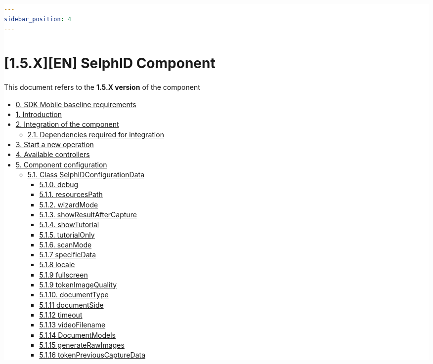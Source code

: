 ```yaml
---
sidebar_position: 4
---
```


# [1.5.X][EN] SelphID Component

This document refers to the **1.5.X version** of the component

- [0. SDK Mobile baseline
  requirements](#id-%5B1.5.X%5D%5BEN%5DSelphIDComponent-0.SDKMobilebaselinerequirements)
- [1.
  Introduction](#id-%5B1.5.X%5D%5BEN%5DSelphIDComponent-1.Introduction)
- [2. Integration of the
  component](#id-%5B1.5.X%5D%5BEN%5DSelphIDComponent-2.Integrationofthecomponent)
  - [2.1. Dependencies required for
    integration](#id-%5B1.5.X%5D%5BEN%5DSelphIDComponent-2.1.Dependenciesrequiredforintegration)
- [3. Start a new
  operation](#id-%5B1.5.X%5D%5BEN%5DSelphIDComponent-3.Startanewoperation)
- [4. Available
  controllers](#id-%5B1.5.X%5D%5BEN%5DSelphIDComponent-4.Availablecontrollers)
- [5. Component
  configuration](#id-%5B1.5.X%5D%5BEN%5DSelphIDComponent-5.Componentconfiguration)
  - [5.1. Class
    SelphIDConfigurationData](#id-%5B1.5.X%5D%5BEN%5DSelphIDComponent-5.1.ClassSelphIDConfigurationData)
    - [5.1.0.
      debug](#id-%5B1.5.X%5D%5BEN%5DSelphIDComponent-5.1.0.debug)
    - [5.1.1.
      resourcesPath](#id-%5B1.5.X%5D%5BEN%5DSelphIDComponent-5.1.1.resourcesPath)
    - [5.1.2.
      wizardMode](#id-%5B1.5.X%5D%5BEN%5DSelphIDComponent-5.1.2.wizardMode)
    - [5.1.3.
      showResultAfterCapture](#id-%5B1.5.X%5D%5BEN%5DSelphIDComponent-5.1.3.showResultAfterCapture)
    - [5.1.4.
      showTutorial](#id-%5B1.5.X%5D%5BEN%5DSelphIDComponent-5.1.4.showTutorial)
    - [5.1.5.
      tutorialOnly](#id-%5B1.5.X%5D%5BEN%5DSelphIDComponent-5.1.5.tutorialOnly)
    - [5.1.6.
      scanMode](#id-%5B1.5.X%5D%5BEN%5DSelphIDComponent-5.1.6.scanMode)
    - [5.1.7
      specificData](#id-%5B1.5.X%5D%5BEN%5DSelphIDComponent-5.1.7specificData)
    - [5.1.8
      locale](#id-%5B1.5.X%5D%5BEN%5DSelphIDComponent-5.1.8locale)
    - [5.1.9
      fullscreen](#id-%5B1.5.X%5D%5BEN%5DSelphIDComponent-5.1.9fullscreen)
    - [5.1.9
      tokenImageQuality](#id-%5B1.5.X%5D%5BEN%5DSelphIDComponent-5.1.9tokenImageQuality)
    - [5.1.10.
      documentType](#id-%5B1.5.X%5D%5BEN%5DSelphIDComponent-5.1.10.documentType)
    - [5.1.11
      documentSide](#id-%5B1.5.X%5D%5BEN%5DSelphIDComponent-5.1.11documentSide)
    - [5.1.12
      timeout](#id-%5B1.5.X%5D%5BEN%5DSelphIDComponent-5.1.12timeout)
    - [5.1.13
      videoFilename](#id-%5B1.5.X%5D%5BEN%5DSelphIDComponent-5.1.13videoFilename)
    - [5.1.14
      DocumentModels](#id-%5B1.5.X%5D%5BEN%5DSelphIDComponent-5.1.14DocumentModels)
    - [5.1.15
      generateRawImages](#id-%5B1.5.X%5D%5BEN%5DSelphIDComponent-5.1.15generateRawImages)
    - [5.1.16
      tokenPreviousCaptureData](#id-%5B1.5.X%5D%5BEN%5DSelphIDComponent-5.1.16tokenPreviousCaptureData)